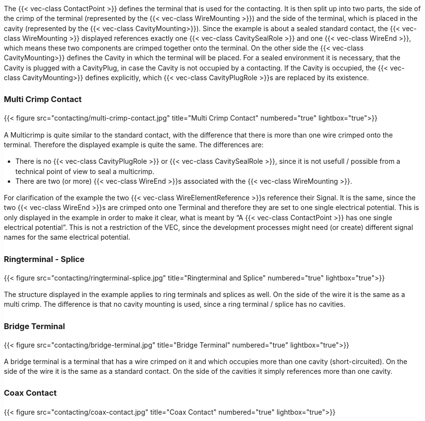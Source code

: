The {{< vec-class ContactPoint >}} defines the terminal that is used for the contacting. It is then split up into two parts, the side of the crimp of the terminal (represented by the {{< vec-class WireMounting >}}) and the side of the terminal, which is placed in the cavity (represented by the {{< vec-class CavityMounting>}}). Since the example is about a sealed standard contact, the {{< vec-class WireMounting >}} displayed references exactly one {{< vec-class CavitySealRole >}} and one {{< vec-class WireEnd >}}, which means these two components are crimped together onto the terminal. On the other side the {{< vec-class CavityMounting>}} defines the Cavity in which the terminal will be placed. For a sealed environment it is necessary, that the Cavity is plugged with a CavityPlug, in case the Cavity is not occupied by a contacting. If the Cavity is occupied, the {{< vec-class CavityMounting>}} defines explicitly, which {{< vec-class CavityPlugRole >}}s are replaced by its existence.

### Multi Crimp Contact

{{< figure src="contacting/multi-crimp-contact.jpg" title="Multi Crimp Contact" numbered="true" lightbox="true">}}

A Multicrimp is quite similar to the standard contact, with the difference that there is more than one wire crimped onto the terminal. Therefore the displayed example is quite the same. The differences are:

  * There is no {{< vec-class CavityPlugRole >}} or {{< vec-class CavitySealRole >}}, since it is not usefull / possible from a technical point of view to seal a multicrimp.
  * There are two (or more) {{< vec-class WireEnd >}}s associated with the {{< vec-class WireMounting >}}.

For clarification of the example the two {{< vec-class WireElementReference >}}s reference their Signal. It is the same, since the two {{< vec-class WireEnd >}}s are crimped onto one Terminal and therefore they are set to one single electrical potential. This is only displayed in the example in order to make it clear, what is meant by “A {{< vec-class ContactPoint >}} has one single electrical potential”. This is not a restriction of the VEC, since the development processes might need (or create) different signal names for the same electrical potential.

### Ringterminal - Splice

{{< figure src="contacting/ringterminal-splice.jpg" title="Ringterminal and Splice" numbered="true" lightbox="true">}}

The structure displayed in the example applies to ring terminals and splices as well. On the side of the wire it is the same as a multi crimp. The difference is that no cavity mounting is used, since a ring terminal / splice has no cavities.

### Bridge Terminal

{{< figure src="contacting/bridge-terminal.jpg" title="Bridge Terminal" numbered="true" lightbox="true">}}

A bridge terminal is a terminal that has a wire crimped on it and which occupies more than one cavity (short-circuited). On the side of the wire it is the same as a standard contact. On the side of the cavities it simply references more than one cavity.

### Coax Contact

{{< figure src="contacting/coax-contact.jpg" title="Coax Contact" numbered="true" lightbox="true">}}
